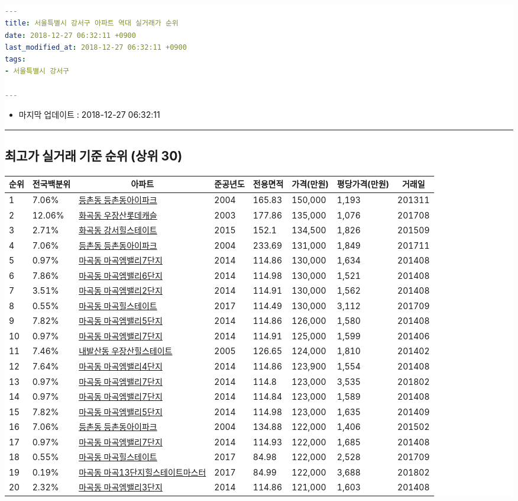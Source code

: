 ```yaml
---
title: 서울특별시 강서구 아파트 역대 실거래가 순위
date: 2018-12-27 06:32:11 +0900
last_modified_at: 2018-12-27 06:32:11 +0900
tags:
- 서울특별시 강서구

---
```


* 마지막 업데이트 : 2018-12-27 06:32:11

---

## 최고가 실거래 기준 순위 (상위 30)


|순위|전국백분위|아파트|준공년도|전용면적|가격(만원)|평당가격(만원)|거래일|
|---|---|---|---|---|---|---|---|
|1|7.06%|[등촌동 등촌동아이파크](https://search.naver.com/search.naver?query=%EC%84%9C%EC%9A%B8%ED%8A%B9%EB%B3%84%EC%8B%9C+%EA%B0%95%EC%84%9C%EA%B5%AC+%EB%93%B1%EC%B4%8C%EB%8F%99+%EB%93%B1%EC%B4%8C%EB%8F%99%EC%95%84%EC%9D%B4%ED%8C%8C%ED%81%AC)|2004|165.83|150,000|1,193|201311|
|2|12.06%|[화곡동 우장산롯데캐슬](https://search.naver.com/search.naver?query=%EC%84%9C%EC%9A%B8%ED%8A%B9%EB%B3%84%EC%8B%9C+%EA%B0%95%EC%84%9C%EA%B5%AC+%ED%99%94%EA%B3%A1%EB%8F%99+%EC%9A%B0%EC%9E%A5%EC%82%B0%EB%A1%AF%EB%8D%B0%EC%BA%90%EC%8A%AC)|2003|177.86|135,000|1,076|201708|
|3|2.71%|[화곡동 강서힐스테이트](https://search.naver.com/search.naver?query=%EC%84%9C%EC%9A%B8%ED%8A%B9%EB%B3%84%EC%8B%9C+%EA%B0%95%EC%84%9C%EA%B5%AC+%ED%99%94%EA%B3%A1%EB%8F%99+%EA%B0%95%EC%84%9C%ED%9E%90%EC%8A%A4%ED%85%8C%EC%9D%B4%ED%8A%B8)|2015|152.1|134,500|1,826|201509|
|4|7.06%|[등촌동 등촌동아이파크](https://search.naver.com/search.naver?query=%EC%84%9C%EC%9A%B8%ED%8A%B9%EB%B3%84%EC%8B%9C+%EA%B0%95%EC%84%9C%EA%B5%AC+%EB%93%B1%EC%B4%8C%EB%8F%99+%EB%93%B1%EC%B4%8C%EB%8F%99%EC%95%84%EC%9D%B4%ED%8C%8C%ED%81%AC)|2004|233.69|131,000|1,849|201711|
|5|0.97%|[마곡동 마곡엠밸리7단지](https://search.naver.com/search.naver?query=%EC%84%9C%EC%9A%B8%ED%8A%B9%EB%B3%84%EC%8B%9C+%EA%B0%95%EC%84%9C%EA%B5%AC+%EB%A7%88%EA%B3%A1%EB%8F%99+%EB%A7%88%EA%B3%A1%EC%97%A0%EB%B0%B8%EB%A6%AC7%EB%8B%A8%EC%A7%80)|2014|114.86|130,000|1,634|201408|
|6|7.86%|[마곡동 마곡엠밸리6단지](https://search.naver.com/search.naver?query=%EC%84%9C%EC%9A%B8%ED%8A%B9%EB%B3%84%EC%8B%9C+%EA%B0%95%EC%84%9C%EA%B5%AC+%EB%A7%88%EA%B3%A1%EB%8F%99+%EB%A7%88%EA%B3%A1%EC%97%A0%EB%B0%B8%EB%A6%AC6%EB%8B%A8%EC%A7%80)|2014|114.98|130,000|1,521|201408|
|7|3.51%|[마곡동 마곡엠밸리2단지](https://search.naver.com/search.naver?query=%EC%84%9C%EC%9A%B8%ED%8A%B9%EB%B3%84%EC%8B%9C+%EA%B0%95%EC%84%9C%EA%B5%AC+%EB%A7%88%EA%B3%A1%EB%8F%99+%EB%A7%88%EA%B3%A1%EC%97%A0%EB%B0%B8%EB%A6%AC2%EB%8B%A8%EC%A7%80)|2014|114.91|130,000|1,562|201408|
|8|0.55%|[마곡동 마곡힐스테이트](https://search.naver.com/search.naver?query=%EC%84%9C%EC%9A%B8%ED%8A%B9%EB%B3%84%EC%8B%9C+%EA%B0%95%EC%84%9C%EA%B5%AC+%EB%A7%88%EA%B3%A1%EB%8F%99+%EB%A7%88%EA%B3%A1%ED%9E%90%EC%8A%A4%ED%85%8C%EC%9D%B4%ED%8A%B8)|2017|114.49|130,000|3,112|201709|
|9|7.82%|[마곡동 마곡엠밸리5단지](https://search.naver.com/search.naver?query=%EC%84%9C%EC%9A%B8%ED%8A%B9%EB%B3%84%EC%8B%9C+%EA%B0%95%EC%84%9C%EA%B5%AC+%EB%A7%88%EA%B3%A1%EB%8F%99+%EB%A7%88%EA%B3%A1%EC%97%A0%EB%B0%B8%EB%A6%AC5%EB%8B%A8%EC%A7%80)|2014|114.86|126,000|1,580|201408|
|10|0.97%|[마곡동 마곡엠밸리7단지](https://search.naver.com/search.naver?query=%EC%84%9C%EC%9A%B8%ED%8A%B9%EB%B3%84%EC%8B%9C+%EA%B0%95%EC%84%9C%EA%B5%AC+%EB%A7%88%EA%B3%A1%EB%8F%99+%EB%A7%88%EA%B3%A1%EC%97%A0%EB%B0%B8%EB%A6%AC7%EB%8B%A8%EC%A7%80)|2014|114.91|125,000|1,599|201406|
|11|7.46%|[내발산동 우장산힐스테이트](https://search.naver.com/search.naver?query=%EC%84%9C%EC%9A%B8%ED%8A%B9%EB%B3%84%EC%8B%9C+%EA%B0%95%EC%84%9C%EA%B5%AC+%EB%82%B4%EB%B0%9C%EC%82%B0%EB%8F%99+%EC%9A%B0%EC%9E%A5%EC%82%B0%ED%9E%90%EC%8A%A4%ED%85%8C%EC%9D%B4%ED%8A%B8)|2005|126.65|124,000|1,810|201402|
|12|7.64%|[마곡동 마곡엠밸리4단지](https://search.naver.com/search.naver?query=%EC%84%9C%EC%9A%B8%ED%8A%B9%EB%B3%84%EC%8B%9C+%EA%B0%95%EC%84%9C%EA%B5%AC+%EB%A7%88%EA%B3%A1%EB%8F%99+%EB%A7%88%EA%B3%A1%EC%97%A0%EB%B0%B8%EB%A6%AC4%EB%8B%A8%EC%A7%80)|2014|114.86|123,900|1,554|201408|
|13|0.97%|[마곡동 마곡엠밸리7단지](https://search.naver.com/search.naver?query=%EC%84%9C%EC%9A%B8%ED%8A%B9%EB%B3%84%EC%8B%9C+%EA%B0%95%EC%84%9C%EA%B5%AC+%EB%A7%88%EA%B3%A1%EB%8F%99+%EB%A7%88%EA%B3%A1%EC%97%A0%EB%B0%B8%EB%A6%AC7%EB%8B%A8%EC%A7%80)|2014|114.8|123,000|3,535|201802|
|14|0.97%|[마곡동 마곡엠밸리7단지](https://search.naver.com/search.naver?query=%EC%84%9C%EC%9A%B8%ED%8A%B9%EB%B3%84%EC%8B%9C+%EA%B0%95%EC%84%9C%EA%B5%AC+%EB%A7%88%EA%B3%A1%EB%8F%99+%EB%A7%88%EA%B3%A1%EC%97%A0%EB%B0%B8%EB%A6%AC7%EB%8B%A8%EC%A7%80)|2014|114.84|123,000|1,589|201408|
|15|7.82%|[마곡동 마곡엠밸리5단지](https://search.naver.com/search.naver?query=%EC%84%9C%EC%9A%B8%ED%8A%B9%EB%B3%84%EC%8B%9C+%EA%B0%95%EC%84%9C%EA%B5%AC+%EB%A7%88%EA%B3%A1%EB%8F%99+%EB%A7%88%EA%B3%A1%EC%97%A0%EB%B0%B8%EB%A6%AC5%EB%8B%A8%EC%A7%80)|2014|114.98|123,000|1,635|201409|
|16|7.06%|[등촌동 등촌동아이파크](https://search.naver.com/search.naver?query=%EC%84%9C%EC%9A%B8%ED%8A%B9%EB%B3%84%EC%8B%9C+%EA%B0%95%EC%84%9C%EA%B5%AC+%EB%93%B1%EC%B4%8C%EB%8F%99+%EB%93%B1%EC%B4%8C%EB%8F%99%EC%95%84%EC%9D%B4%ED%8C%8C%ED%81%AC)|2004|134.88|122,000|1,406|201502|
|17|0.97%|[마곡동 마곡엠밸리7단지](https://search.naver.com/search.naver?query=%EC%84%9C%EC%9A%B8%ED%8A%B9%EB%B3%84%EC%8B%9C+%EA%B0%95%EC%84%9C%EA%B5%AC+%EB%A7%88%EA%B3%A1%EB%8F%99+%EB%A7%88%EA%B3%A1%EC%97%A0%EB%B0%B8%EB%A6%AC7%EB%8B%A8%EC%A7%80)|2014|114.93|122,000|1,685|201408|
|18|0.55%|[마곡동 마곡힐스테이트](https://search.naver.com/search.naver?query=%EC%84%9C%EC%9A%B8%ED%8A%B9%EB%B3%84%EC%8B%9C+%EA%B0%95%EC%84%9C%EA%B5%AC+%EB%A7%88%EA%B3%A1%EB%8F%99+%EB%A7%88%EA%B3%A1%ED%9E%90%EC%8A%A4%ED%85%8C%EC%9D%B4%ED%8A%B8)|2017|84.98|122,000|2,528|201709|
|19|0.19%|[마곡동 마곡13단지힐스테이트마스터](https://search.naver.com/search.naver?query=%EC%84%9C%EC%9A%B8%ED%8A%B9%EB%B3%84%EC%8B%9C+%EA%B0%95%EC%84%9C%EA%B5%AC+%EB%A7%88%EA%B3%A1%EB%8F%99+%EB%A7%88%EA%B3%A113%EB%8B%A8%EC%A7%80%ED%9E%90%EC%8A%A4%ED%85%8C%EC%9D%B4%ED%8A%B8%EB%A7%88%EC%8A%A4%ED%84%B0)|2017|84.99|122,000|3,688|201802|
|20|2.32%|[마곡동 마곡엠밸리3단지](https://search.naver.com/search.naver?query=%EC%84%9C%EC%9A%B8%ED%8A%B9%EB%B3%84%EC%8B%9C+%EA%B0%95%EC%84%9C%EA%B5%AC+%EB%A7%88%EA%B3%A1%EB%8F%99+%EB%A7%88%EA%B3%A1%EC%97%A0%EB%B0%B8%EB%A6%AC3%EB%8B%A8%EC%A7%80)|2014|114.86|121,000|1,603|201408|